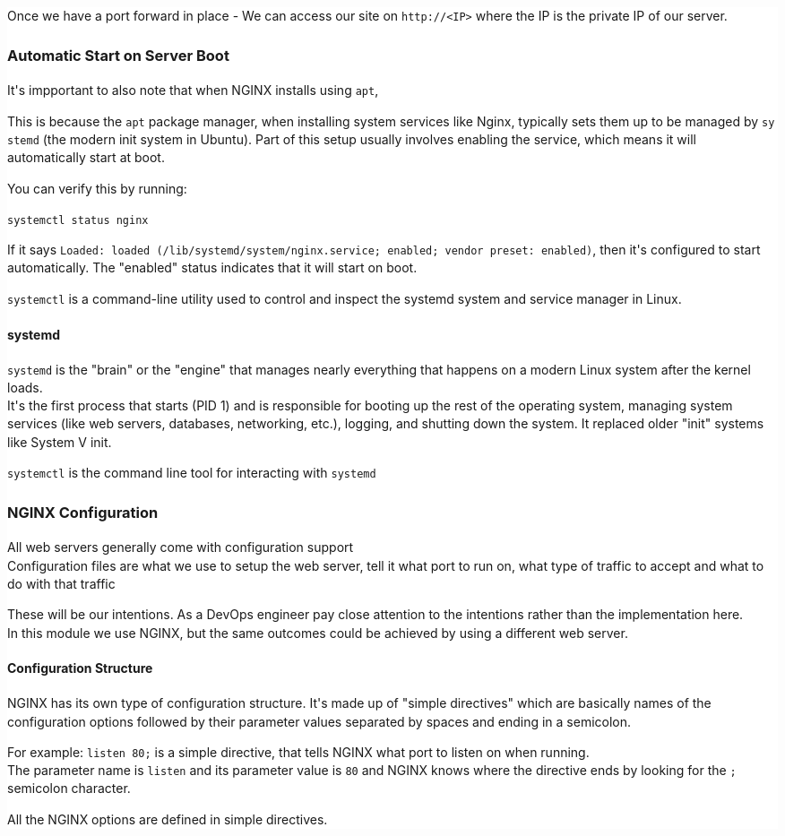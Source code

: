 Once we have a port forward in place -
We can access our site on `http://<IP>` where the IP is the private IP of our server. 

### Automatic Start on Server Boot 

It's impportant to also note that when NGINX installs using `apt`, 

This is because the `apt` package manager, when installing system services like Nginx, typically sets them up to be managed by `systemd` (the modern init system in Ubuntu). Part of this setup usually involves enabling the service, which means it will automatically start at boot.

You can verify this by running: </br>

`systemctl status nginx`

If it says `Loaded: loaded (/lib/systemd/system/nginx.service; enabled; vendor preset: enabled)`, then it's configured to start automatically. The "enabled" status indicates that it will start on boot. </br>

`systemctl` is a command-line utility used to control and inspect the systemd system and service manager in Linux.

#### systemd

`systemd` is the "brain" or the "engine" that manages nearly everything that happens on a modern Linux system after the kernel loads. </br> 
It's the first process that starts (PID 1) and is responsible for booting up the rest of the operating system, managing system services (like web servers, databases, networking, etc.), logging, and shutting down the system. It replaced older "init" systems like System V init.

`systemctl` is the command line tool for interacting with `systemd`


### NGINX Configuration

All web servers generally come with configuration support </br>
Configuration files are what we use to setup the web server, tell it what port to run on, what type of traffic to accept and what to do with that traffic </br>

These will be our intentions.
As a DevOps engineer pay close attention to the intentions rather than the implementation here. </br>
In this module we use NGINX, but the same outcomes could be achieved by using a different web server. 

#### Configuration Structure

NGINX has its own type of configuration structure. It's made up of "simple directives" which are basically names of the configuration options followed by their parameter values separated by spaces and ending in a semicolon. 

For example: `listen 80;` is a simple directive, that tells NGINX what port to listen on when running. </br>
The parameter name is `listen` and its parameter value is `80` and NGINX knows where the directive ends by looking for the `;` semicolon character. </br>

All the NGINX options are defined in simple directives. 
